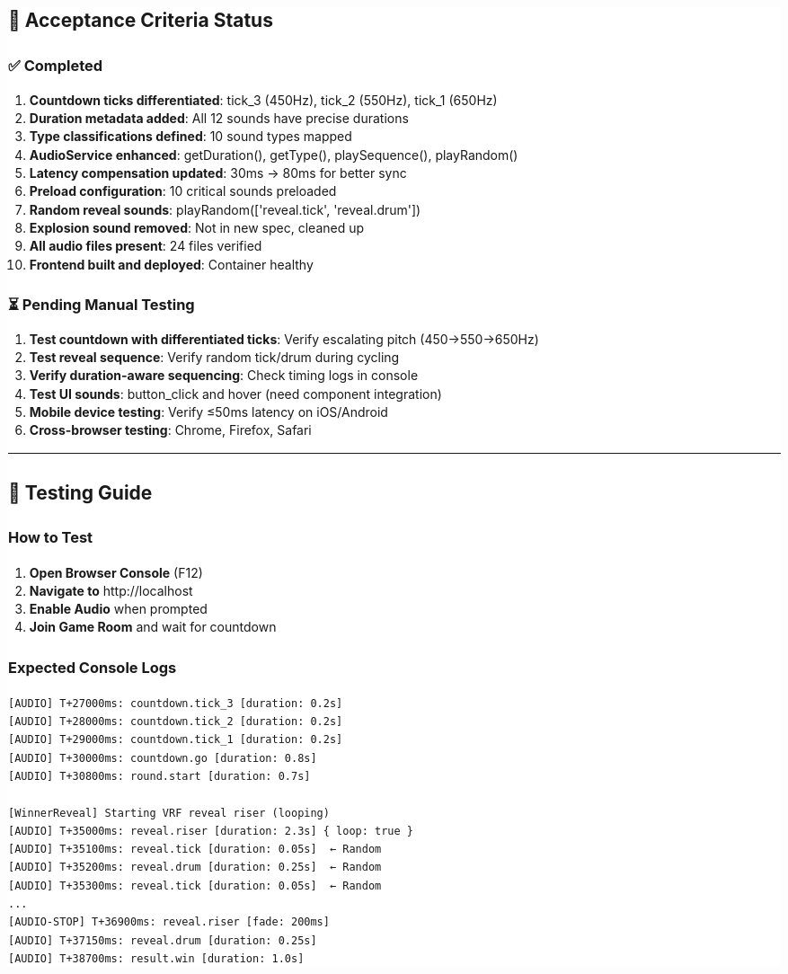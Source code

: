 
## 🎯 Acceptance Criteria Status

### ✅ Completed
1. **Countdown ticks differentiated**: tick_3 (450Hz), tick_2 (550Hz), tick_1 (650Hz)
2. **Duration metadata added**: All 12 sounds have precise durations
3. **Type classifications defined**: 10 sound types mapped
4. **AudioService enhanced**: getDuration(), getType(), playSequence(), playRandom()
5. **Latency compensation updated**: 30ms → 80ms for better sync
6. **Preload configuration**: 10 critical sounds preloaded
7. **Random reveal sounds**: playRandom(['reveal.tick', 'reveal.drum'])
8. **Explosion sound removed**: Not in new spec, cleaned up
9. **All audio files present**: 24 files verified
10. **Frontend built and deployed**: Container healthy

### ⏳ Pending Manual Testing
1. **Test countdown with differentiated ticks**: Verify escalating pitch (450→550→650Hz)
2. **Test reveal sequence**: Verify random tick/drum during cycling
3. **Verify duration-aware sequencing**: Check timing logs in console
4. **Test UI sounds**: button_click and hover (need component integration)
5. **Mobile device testing**: Verify ≤50ms latency on iOS/Android
6. **Cross-browser testing**: Chrome, Firefox, Safari

---

## 🧪 Testing Guide

### How to Test

1. **Open Browser Console** (F12)
2. **Navigate to** http://localhost
3. **Enable Audio** when prompted
4. **Join Game Room** and wait for countdown

### Expected Console Logs

```
[AUDIO] T+27000ms: countdown.tick_3 [duration: 0.2s]
[AUDIO] T+28000ms: countdown.tick_2 [duration: 0.2s]
[AUDIO] T+29000ms: countdown.tick_1 [duration: 0.2s]
[AUDIO] T+30000ms: countdown.go [duration: 0.8s]
[AUDIO] T+30800ms: round.start [duration: 0.7s]

[WinnerReveal] Starting VRF reveal riser (looping)
[AUDIO] T+35000ms: reveal.riser [duration: 2.3s] { loop: true }
[AUDIO] T+35100ms: reveal.tick [duration: 0.05s]  ← Random
[AUDIO] T+35200ms: reveal.drum [duration: 0.25s]  ← Random
[AUDIO] T+35300ms: reveal.tick [duration: 0.05s]  ← Random
...
[AUDIO-STOP] T+36900ms: reveal.riser [fade: 200ms]
[AUDIO] T+37150ms: reveal.drum [duration: 0.25s]
[AUDIO] T+38700ms: result.win [duration: 1.0s]
```
